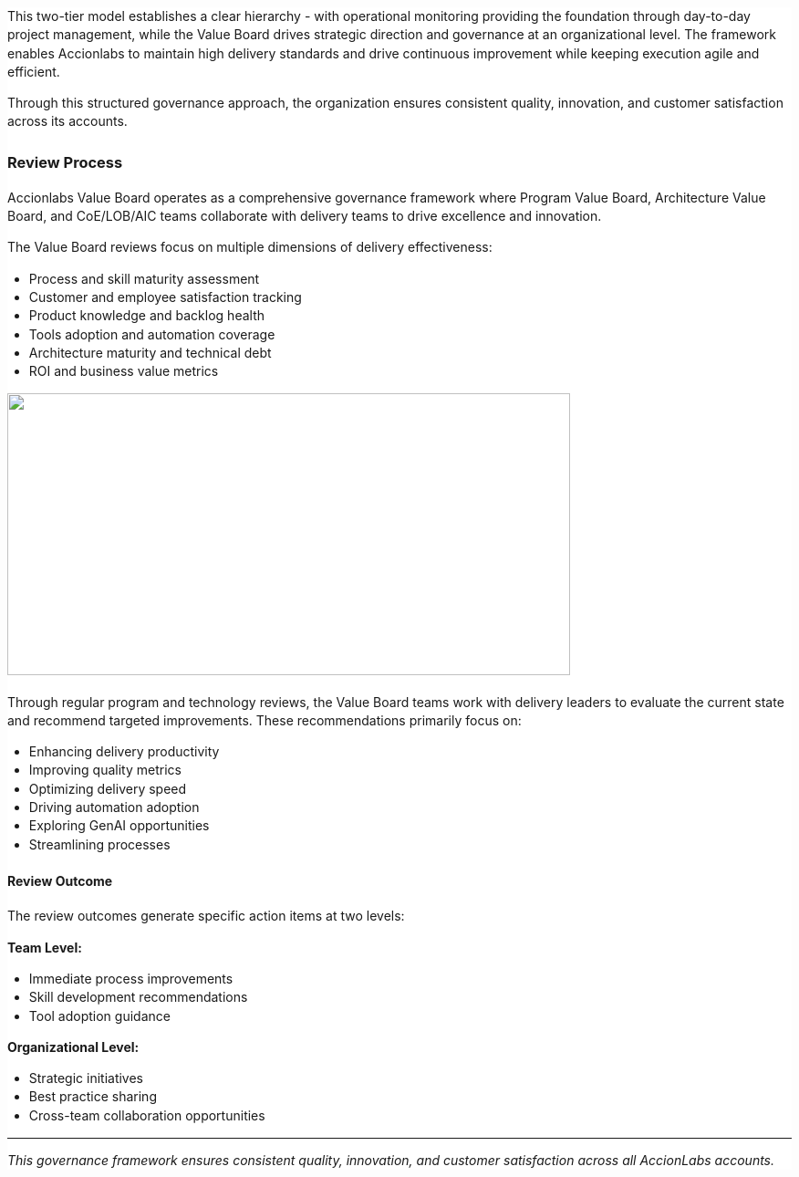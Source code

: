 This two-tier model establishes a clear hierarchy - with operational monitoring providing the foundation through day-to-day project management, while the Value Board drives strategic direction and governance at an organizational level. The framework enables Accionlabs to maintain high delivery standards and drive continuous improvement while keeping execution agile and efficient.

Through this structured governance approach, the organization ensures consistent quality, innovation, and customer satisfaction across its accounts.

### Review Process

Accionlabs Value Board operates as a comprehensive governance framework where Program Value Board, Architecture Value Board, and CoE/LOB/AIC teams collaborate with delivery teams to drive excellence and innovation.

The Value Board reviews focus on multiple dimensions of delivery effectiveness:

- Process and skill maturity assessment
- Customer and employee satisfaction tracking
- Product knowledge and backlog health
- Tools adoption and automation coverage
- Architecture maturity and technical debt
- ROI and business value metrics

<img src="../../assets/media/image26.png" style="width:6.43229in;height:3.21615in" />

Through regular program and technology reviews, the Value Board teams work with delivery leaders to evaluate the current state and recommend targeted improvements. These recommendations primarily focus on:

- Enhancing delivery productivity
- Improving quality metrics
- Optimizing delivery speed
- Driving automation adoption
- Exploring GenAI opportunities
- Streamlining processes

#### Review Outcome

The review outcomes generate specific action items at two levels:

**Team Level:**
- Immediate process improvements
- Skill development recommendations
- Tool adoption guidance

**Organizational Level:**
- Strategic initiatives
- Best practice sharing
- Cross-team collaboration opportunities

---

*This governance framework ensures consistent quality, innovation, and customer satisfaction across all AccionLabs accounts.*
